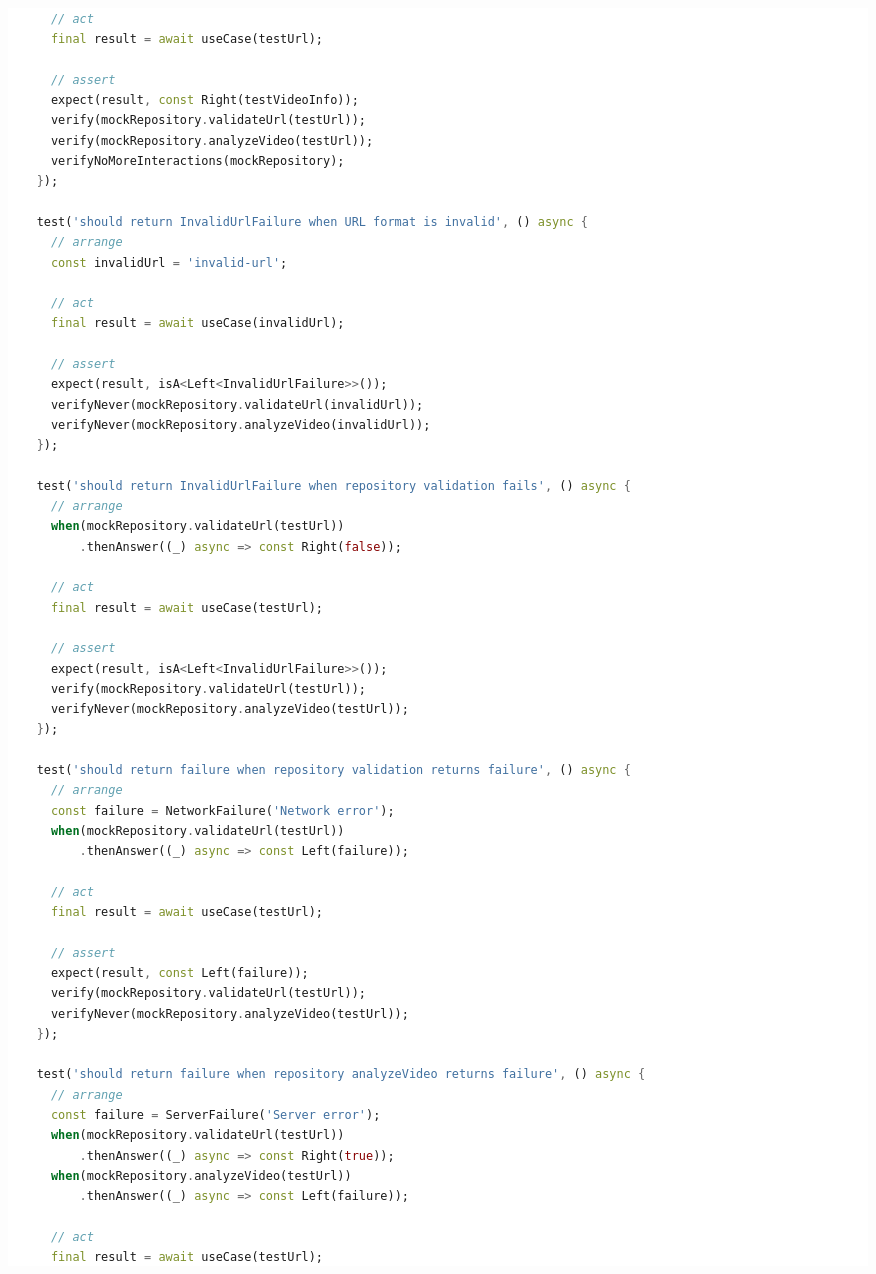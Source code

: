 ```dart
      // act
      final result = await useCase(testUrl);

      // assert
      expect(result, const Right(testVideoInfo));
      verify(mockRepository.validateUrl(testUrl));
      verify(mockRepository.analyzeVideo(testUrl));
      verifyNoMoreInteractions(mockRepository);
    });

    test('should return InvalidUrlFailure when URL format is invalid', () async {
      // arrange
      const invalidUrl = 'invalid-url';

      // act
      final result = await useCase(invalidUrl);

      // assert
      expect(result, isA<Left<InvalidUrlFailure>>());
      verifyNever(mockRepository.validateUrl(invalidUrl));
      verifyNever(mockRepository.analyzeVideo(invalidUrl));
    });

    test('should return InvalidUrlFailure when repository validation fails', () async {
      // arrange
      when(mockRepository.validateUrl(testUrl))
          .thenAnswer((_) async => const Right(false));

      // act
      final result = await useCase(testUrl);

      // assert
      expect(result, isA<Left<InvalidUrlFailure>>());
      verify(mockRepository.validateUrl(testUrl));
      verifyNever(mockRepository.analyzeVideo(testUrl));
    });

    test('should return failure when repository validation returns failure', () async {
      // arrange
      const failure = NetworkFailure('Network error');
      when(mockRepository.validateUrl(testUrl))
          .thenAnswer((_) async => const Left(failure));

      // act
      final result = await useCase(testUrl);

      // assert
      expect(result, const Left(failure));
      verify(mockRepository.validateUrl(testUrl));
      verifyNever(mockRepository.analyzeVideo(testUrl));
    });

    test('should return failure when repository analyzeVideo returns failure', () async {
      // arrange
      const failure = ServerFailure('Server error');
      when(mockRepository.validateUrl(testUrl))
          .thenAnswer((_) async => const Right(true));
      when(mockRepository.analyzeVideo(testUrl))
          .thenAnswer((_) async => const Left(failure));

      // act
      final result = await useCase(testUrl);

```